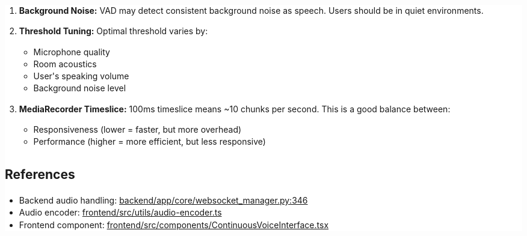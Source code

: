 1. **Background Noise:** VAD may detect consistent background noise as speech. Users should be in quiet environments.

2. **Threshold Tuning:** Optimal threshold varies by:
   - Microphone quality
   - Room acoustics
   - User's speaking volume
   - Background noise level

3. **MediaRecorder Timeslice:** 100ms timeslice means ~10 chunks per second. This is a good balance between:
   - Responsiveness (lower = faster, but more overhead)
   - Performance (higher = more efficient, but less responsive)

## References

- Backend audio handling: [backend/app/core/websocket_manager.py:346](backend/app/core/websocket_manager.py#L346)
- Audio encoder: [frontend/src/utils/audio-encoder.ts](frontend/src/utils/audio-encoder.ts)
- Frontend component: [frontend/src/components/ContinuousVoiceInterface.tsx](frontend/src/components/ContinuousVoiceInterface.tsx)
